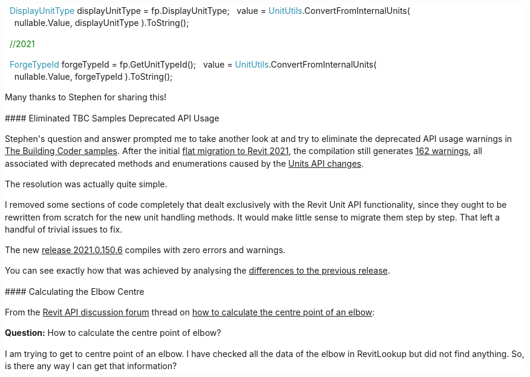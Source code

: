 &nbsp;&nbsp;<span style="color:#2b91af;">DisplayUnitType</span>&nbsp;displayUnitType&nbsp;=&nbsp;fp.DisplayUnitType;
&nbsp;&nbsp;value&nbsp;=&nbsp;<span style="color:#2b91af;">UnitUtils</span>.ConvertFromInternalUnits(&nbsp;
&nbsp;&nbsp;&nbsp;&nbsp;nullable.Value,&nbsp;displayUnitType&nbsp;).ToString();
 
&nbsp;&nbsp;<span style="color:green;">//2021</span>
 
&nbsp;&nbsp;<span style="color:#2b91af;">ForgeTypeId</span>&nbsp;forgeTypeId&nbsp;=&nbsp;fp.GetUnitTypeId();
&nbsp;&nbsp;value&nbsp;=&nbsp;<span style="color:#2b91af;">UnitUtils</span>.ConvertFromInternalUnits(&nbsp;
&nbsp;&nbsp;&nbsp;&nbsp;nullable.Value,&nbsp;forgeTypeId&nbsp;).ToString();
</pre>

Many thanks to Stephen for sharing this!

####<a name="3"></a> Eliminated TBC Samples Deprecated API Usage

Stephen's question and answer prompted me to take another look at and try to eliminate the deprecated API usage warnings
in [The Building Coder samples](https://github.com/jeremytammik/the_building_coder_samples).
After the initial [flat migration to Revit 2021](https://thebuildingcoder.typepad.com/blog/2020/04/2021-migration-add-in-language-and-bim360-login.html#4),
the compilation still generates [162 warnings](zip/tbc_samples_2021_migr_01.txt),
all associated with deprecated methods and enumerations caused by 
the [Units API changes](https://thebuildingcoder.typepad.com/blog/2020/04/whats-new-in-the-revit-2021-api.html#4.1.3).

The resolution was actually quite simple.

I removed some sections of code completely that dealt exclusively with the Revit Unit API functionality, since they ought to be rewritten from scratch for the new unit handling methods. It would make little sense to migrate them step by step. That left a handful of trivial issues to fix.

The new [release 2021.0.150.6](https://github.com/jeremytammik/the_building_coder_samples/releases/tag/2021.0.150.6) compiles with zero errors and warnings.

You can see exactly how that was achieved by analysing
the [differences to the previous release](https://github.com/jeremytammik/the_building_coder_samples/compare/2021.0.150.5...2021.0.150.6).

####<a name="4"></a> Calculating the Elbow Centre

From
the [Revit API discussion forum](http://forums.autodesk.com/t5/revit-api-forum/bd-p/160) thread
on [how to calculate the centre point of an elbow](https://forums.autodesk.com/t5/revit-api-forum/how-to-calculate-the-center-point-of-elbow/m-p/9804339):

**Question:** How to calculate the centre point of elbow?

I am trying to get to centre point of an elbow.
I have checked all the data of the elbow in RevitLookup but did not find anything.
So, is there any way I can get that information?

<center>